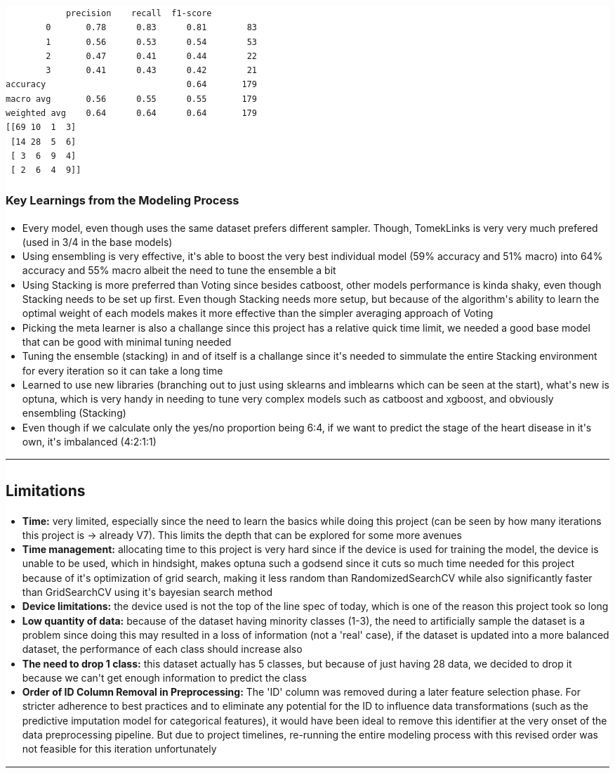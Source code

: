 ```
			precision    recall  f1-score   
		0       0.78      0.83      0.81        83           
		1       0.56      0.53      0.54        53           
		2       0.47      0.41      0.44        22           
		3       0.41      0.43      0.42        21    
accuracy                            0.64       179   
macro avg       0.56      0.55      0.55       179
weighted avg    0.64      0.64      0.64       179
[[69 10  1  3] 
 [14 28  5  6] 
 [ 3  6  9  4] 
 [ 2  6  4  9]]
```
### Key Learnings from the Modeling Process
-   Every model, even though uses the same dataset prefers different sampler. Though, TomekLinks is very very much prefered (used in 3/4 in the base models)
-   Using ensembling is very effective, it's able to boost the very best individual model (59% accuracy and 51% macro) into 64% accuracy and 55% macro albeit the need to tune the ensemble a bit
-   Using Stacking is more preferred than Voting since besides catboost, other models performance is kinda shaky, even though Stacking needs to be set up first. Even though Stacking needs more setup, but because of the algorithm's ability to learn the optimal weight of each models makes it more effective than the simpler averaging approach of Voting
-   Picking the meta learner is also a challange since this project has a relative quick time limit, we needed a good base model that can be good with minimal tuning needed
-   Tuning the ensemble (stacking) in and of itself is a challange since it's needed to simmulate the entire Stacking environment for every iteration so it can take a long time
-   Learned to use new libraries (branching out to just using sklearns and imblearns which can be seen at the start), what's new is optuna, which is very handy in needing to tune very complex models such as catboost and xgboost, and obviously ensembling (Stacking)
-   Even though if we calculate only the yes/no proportion being 6:4, if we want to predict the stage of the heart disease in it's own, it's imbalanced (4:2:1:1)

---

## Limitations
-   **Time:** very limited, especially since the need to learn the basics while doing this project (can be seen by how many iterations this project is -> already V7). This limits the depth that can be explored for some more avenues
-   **Time management:** allocating time to this project is very hard since if the device is used for training the model, the device is unable to be used, which in hindsight, makes optuna such a godsend since it cuts so much time needed for this project because of it's optimization of grid search, making it less random than RandomizedSearchCV while also significantly faster than GridSearchCV using it's bayesian search method
-   **Device limitations:** the device used is not the top of the line spec of today, which is one of the reason this project took so long
-   **Low quantity of data:** because of the dataset having minority classes (1-3), the need to artificially sample the dataset is a problem since doing this may resulted in a loss of information (not a 'real' case), if the dataset is updated into a more balanced dataset, the performance of each class should increase also
-   **The need to drop 1 class:** this dataset actually has 5 classes, but because of just having 28 data, we decided to drop it because we can't get enough information to predict the class
-   **Order of ID Column Removal in Preprocessing:** The 'ID' column was removed during a later feature selection phase. For stricter adherence to best practices and to eliminate any potential for the ID to influence data transformations (such as the predictive imputation model for categorical features), it would have been ideal to remove this identifier at the very onset of the data preprocessing pipeline. But due to project timelines, re-running the entire modeling process with this revised order was not feasible for this iteration unfortunately

---
